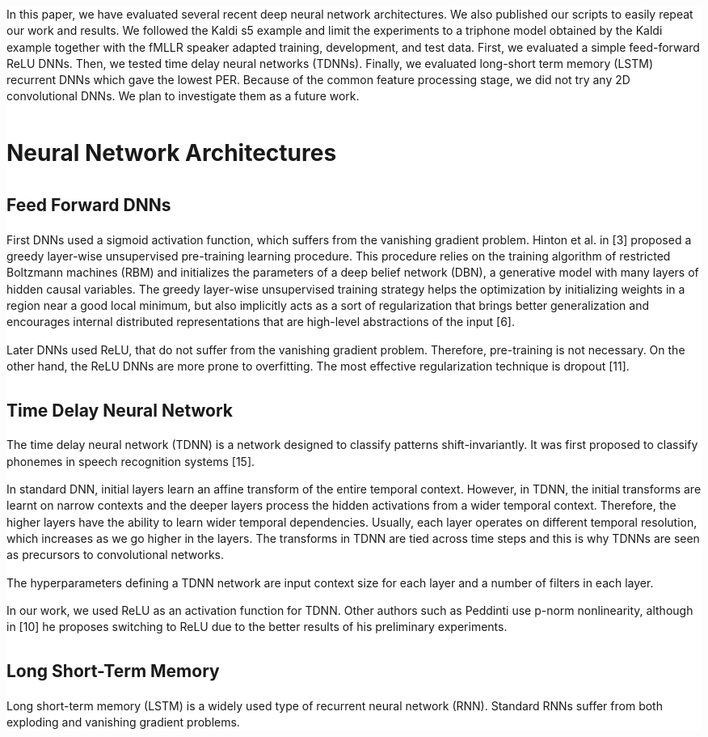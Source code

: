 In this paper, we have evaluated several recent deep neural network architectures. We also published our scripts to easily repeat our work and results. We followed the Kaldi s5 example and limit the experiments to a triphone model obtained by the Kaldi example together with the fMLLR speaker adapted training, development, and test data. First, we evaluated a simple feed-forward ReLU DNNs. Then, we tested time delay neural networks (TDNNs). Finally, we evaluated long-short term memory (LSTM) recurrent DNNs which gave the lowest PER. Because of the common feature processing stage, we did not try any 2D convolutional DNNs. We plan to investigate them as a future work.


# Neural Network Architectures


## Feed Forward DNNs

First DNNs used a sigmoid activation function, which suffers from the vanishing gradient problem. Hinton et al. in [3] proposed a greedy layer-wise unsupervised pre-training learning procedure. This procedure relies on the training algorithm of restricted Boltzmann machines (RBM) and initializes the parameters of a deep belief network (DBN), a generative model with many layers of hidden causal variables. The greedy layer-wise unsupervised training strategy helps the optimization by initializing weights in a region near a good local minimum, but also implicitly acts as a sort of regularization that brings better generalization and encourages internal distributed representations that are high-level abstractions of the input [6].

Later DNNs used ReLU, that do not suffer from the vanishing gradient problem. Therefore, pre-training is not necessary. On the other hand, the ReLU DNNs are more prone to overfitting. The most effective regularization technique is dropout [11].


## Time Delay Neural Network

The time delay neural network (TDNN) is a network designed to classify patterns shift-invariantly. It was first proposed to classify phonemes in speech recognition systems [15].

In standard DNN, initial layers learn an affine transform of the entire temporal context. However, in TDNN, the initial transforms are learnt on narrow contexts and the deeper layers process the hidden activations from a wider temporal context. Therefore, the higher layers have the ability to learn wider temporal dependencies. Usually, each layer operates on different temporal resolution, which increases as we go higher in the layers. The transforms in TDNN are tied across time steps and this is why TDNNs are seen as precursors to convolutional networks.

The hyperparameters defining a TDNN network are input context size for each layer and a number of filters in each layer.

In our work, we used ReLU as an activation function for TDNN. Other authors such as Peddinti use p-norm nonlinearity, although in [10] he proposes switching to ReLU due to the better results of his preliminary experiments.


## Long Short-Term Memory

Long short-term memory (LSTM) is a widely used type of recurrent neural network (RNN). Standard RNNs suffer from both exploding and vanishing gradient problems.
